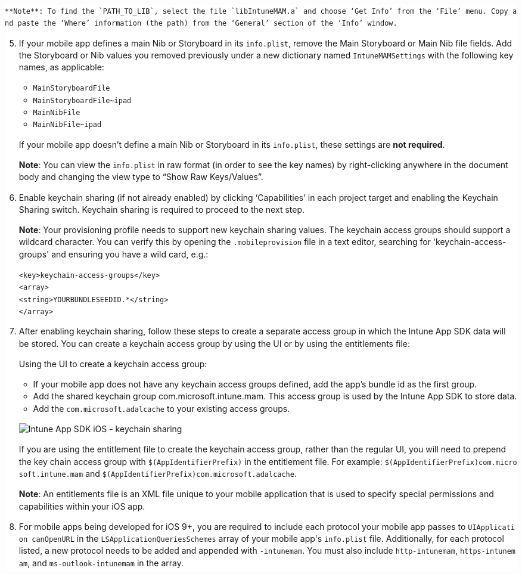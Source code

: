     **Note**: To find the `PATH_TO_LIB`, select the file `libIntuneMAM.a` and choose ‘Get Info’ from the ‘File’ menu. Copy and paste the ‘Where’ information (the path) from the ‘General’ section of the ‘Info’ window.

5. If your mobile app defines a main Nib or Storyboard in its `info.plist`, remove the Main Storyboard or Main Nib file fields. Add the Storyboard or Nib values you removed previously under a new dictionary named `IntuneMAMSettings` with the following key names, as applicable:
    * `MainStoryboardFile`
    * `MainStoryboardFile~ipad`
    * `MainNibFile`
    * `MainNibFile~ipad `
    
    If your mobile app doesn’t define a main Nib or Storyboard in its `info.plist`, these settings are **not required**. 

    **Note**: You can view the `info.plist` in raw format (in order to see the key names) by right-clicking anywhere in the document body and changing the view type to “Show Raw Keys/Values”.

6. Enable keychain sharing (if not already enabled) by clicking ‘Capabilities’ in each project target and enabling the Keychain Sharing switch. Keychain sharing is required to proceed to the next step.

    **Note**: Your provisioning profile needs to support new keychain sharing values. The keychain access groups should support a wildcard character. You can verify this by opening the `.mobileprovision` file in a text editor, searching for 'keychain-access-groups' and ensuring  you have a wild card, e.g.: 

       <key>keychain-access-groups</key>
       <array>
       <string>YOURBUNDLESEEDID.*</string>
       </array>

7. After enabling keychain sharing, follow these steps to create a separate access group in which the Intune App SDK data will be stored. You can create a keychain access group by using the UI or by using the entitlements file:

    Using the UI to create a keychain access group: 
    
    * If your mobile app does not have any keychain access groups defined, add the app’s bundle id as the first group.
    * Add the shared keychain group com.microsoft.intune.mam. This access group is used by the Intune App SDK to store data.  
    * Add the `com.microsoft.adalcache` to your existing access groups. 
 
    ![Intune App SDK iOS - keychain sharing](/Image/Intune-App-SDK-iOS---keychain-sharing.png)

    If you are using the entitlement file to create the keychain access group, rather than the regular UI, you will need to prepend the key chain access group with `$(AppIdentifierPrefix)` in the entitlement file. For example: `$(AppIdentifierPrefix)com.microsoft.intune.mam` and `$(AppIdentifierPrefix)com.microsoft.adalcache`.

    **Note**: An entitlements file is an XML file unique to your mobile application that is used to specify special permissions and capabilities within your iOS app.

8. For mobile apps being developed for iOS 9+, you are required to include each protocol your mobile app passes to `UIApplication canOpenURL` in the `LSApplicationQueriesSchemes` array of your mobile app's `info.plist` file. Additionally, for each protocol listed, a new protocol needs to be added and appended with `-intunemam`. You must also include `http-intunemam`, `https-intunemam`, and `ms-outlook-intunemam` in the array. 
